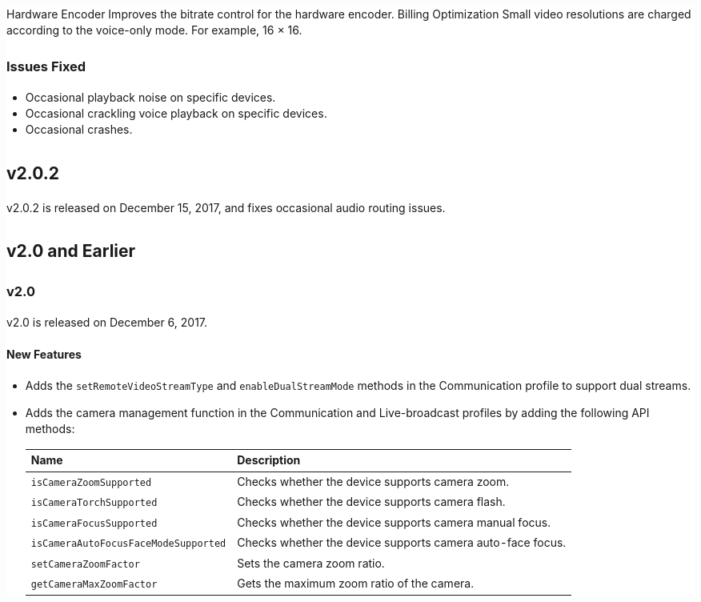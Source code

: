 <tr><td>Hardware Encoder</td>
<td>Improves the bitrate control for the hardware encoder.</td>
</tr>
<tr><td>Billing Optimization</td>
<td>Small video resolutions are charged according to the voice-only mode. For example, 16 &times; 16.</td>
</tr>
</tbody>
</table>



### Issues Fixed

-   Occasional playback noise on specific devices.
-   Occasional crackling voice playback on specific devices.
-   Occasional crashes.


## v2.0.2

v2.0.2 is released on December 15, 2017, and fixes occasional audio routing issues.

## v2.0 and Earlier

### v2.0

v2.0 is released on December 6, 2017. 

#### New Features

-   Adds the <code>setRemoteVideoStreamType</code> and <code>enableDualStreamMode</code> methods in the Communication profile to support dual streams.
-   Adds the camera management function in the Communication and Live-broadcast profiles by adding the following API methods:

    <table>
<colgroup>
<col/>
<col/>
</colgroup>
<thead>
<tr><th>Name</th>
<th>Description</th>
</tr>
</thead>
<tbody>
<tr><td><code>isCameraZoomSupported</code></td>
<td>Checks whether the device supports camera zoom.</td>
</tr>
<tr><td><code>isCameraTorchSupported</code></td>
<td>Checks whether the device supports camera flash.</td>
</tr>
<tr><td><code>isCameraFocusSupported</code></td>
<td>Checks whether the device supports camera manual focus.</td>
</tr>
<tr><td><code>isCameraAutoFocusFaceModeSupported</code></td>
<td>Checks whether the device supports camera auto-face focus.</td>
</tr>
<tr><td><code>setCameraZoomFactor</code></td>
<td>Sets the camera zoom ratio.</td>
</tr>
<tr><td><code>getCameraMaxZoomFactor</code></td>
<td>Gets the maximum zoom ratio of the camera.</td>
</tr>